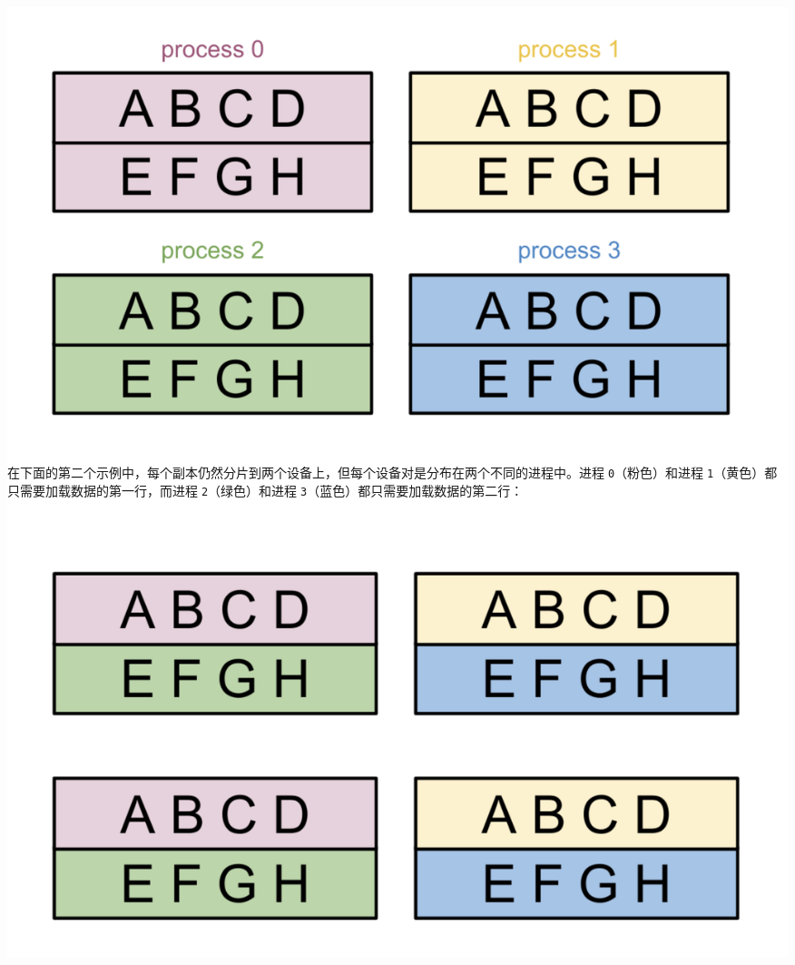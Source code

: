 ![部分复制 - 示例 1](img/768f3cfac402875aec715ae83d5d8f0f.png)

在下面的第二个示例中，每个副本仍然分片到两个设备上，但每个设备对是分布在两个不同的进程中。进程 `0`（粉色）和进程 `1`（黄色）都只需要加载数据的第一行，而进程 `2`（绿色）和进程 `3`（蓝色）都只需要加载数据的第二行：

![部分复制 - 示例 2](img/0316e1037c0a936ae5295cdf7e2217dc.png)
